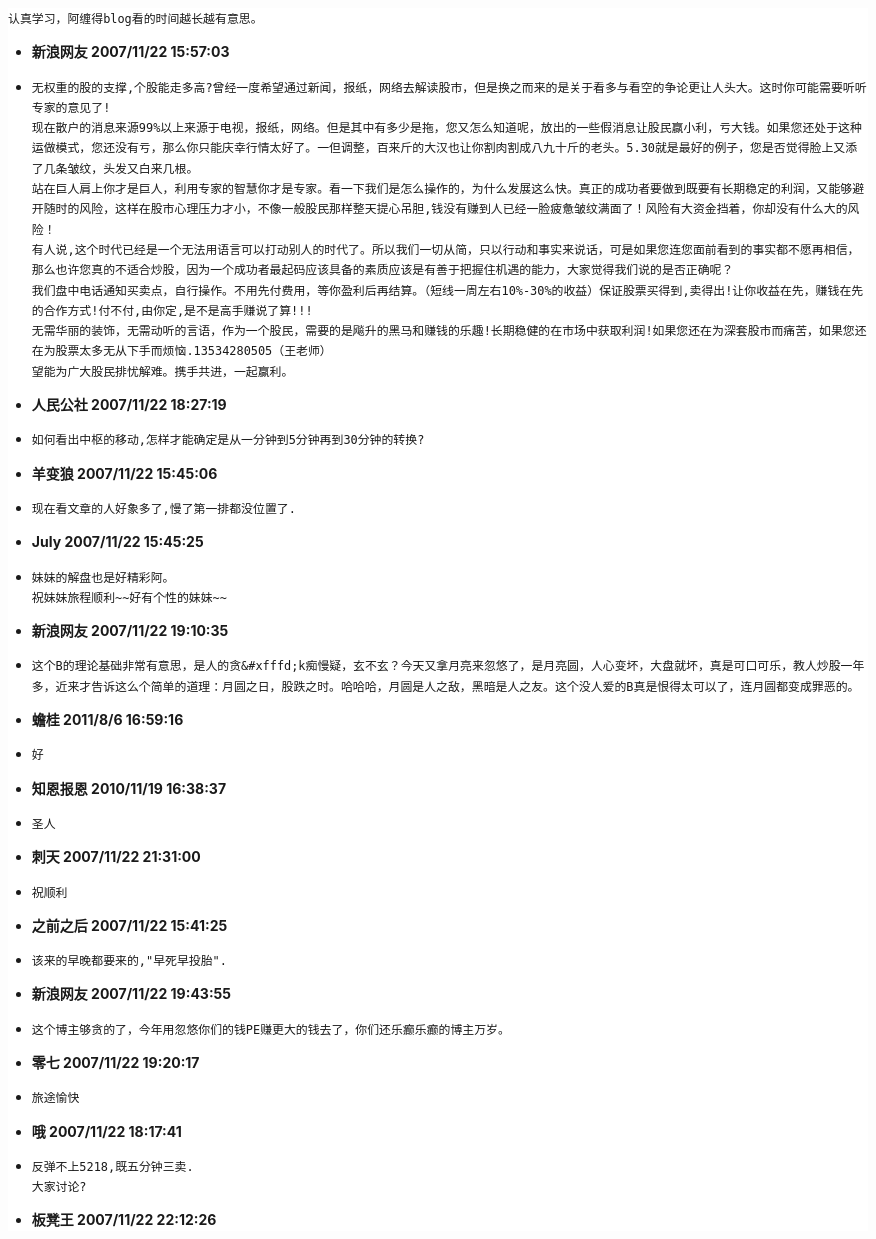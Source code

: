   ```
  认真学习，阿缠得blog看的时间越长越有意思。
  ```
- **新浪网友 2007/11/22 15:57:03**
- ```
  无权重的股的支撑,个股能走多高?曾经一度希望通过新闻，报纸，网络去解读股市，但是换之而来的是关于看多与看空的争论更让人头大。这时你可能需要听听专家的意见了!
  现在散户的消息来源99%以上来源于电视，报纸，网络。但是其中有多少是拖，您又怎么知道呢，放出的一些假消息让股民赢小利，亏大钱。如果您还处于这种运做模式，您还没有亏，那么你只能庆幸行情太好了。一但调整，百来斤的大汉也让你割肉割成八九十斤的老头。5.30就是最好的例子，您是否觉得脸上又添了几条皱纹，头发又白来几根。
  站在巨人肩上你才是巨人，利用专家的智慧你才是专家。看一下我们是怎么操作的，为什么发展这么快。真正的成功者要做到既要有长期稳定的利润，又能够避开随时的风险，这样在股市心理压力才小，不像一般股民那样整天提心吊胆,钱没有赚到人已经一脸疲惫皱纹满面了！风险有大资金挡着，你却没有什么大的风险！
  有人说,这个时代已经是一个无法用语言可以打动别人的时代了。所以我们一切从简，只以行动和事实来说话，可是如果您连您面前看到的事实都不愿再相信，那么也许您真的不适合炒股，因为一个成功者最起码应该具备的素质应该是有善于把握住机遇的能力，大家觉得我们说的是否正确呢？
  我们盘中电话通知买卖点，自行操作。不用先付费用，等你盈利后再结算。（短线一周左右10%-30%的收益）保证股票买得到,卖得出!让你收益在先，赚钱在先的合作方式!付不付,由你定,是不是高手赚说了算!!!
  无需华丽的装饰，无需动听的言语，作为一个股民，需要的是飚升的黑马和赚钱的乐趣!长期稳健的在市场中获取利润!如果您还在为深套股市而痛苦，如果您还在为股票太多无从下手而烦恼.13534280505（王老师）
  望能为广大股民排忧解难。携手共进，一起赢利。
  ```
- **人民公社 2007/11/22 18:27:19**
- ```
  如何看出中枢的移动,怎样才能确定是从一分钟到5分钟再到30分钟的转换?
  ```
- **羊变狼 2007/11/22 15:45:06**
- ```
  现在看文章的人好象多了,慢了第一排都没位置了.
  ```
- **July 2007/11/22 15:45:25**
- ```
  妹妹的解盘也是好精彩阿。
  祝妹妹旅程顺利~~好有个性的妹妹~~
  ```
- **新浪网友 2007/11/22 19:10:35**
- ```
  这个B的理论基础非常有意思，是人的贪&#xfffd;k痴慢疑，玄不玄？今天又拿月亮来忽悠了，是月亮圆，人心变坏，大盘就坏，真是可口可乐，教人炒股一年多，近来才告诉这么个简单的道理：月圆之日，股跌之时。哈哈哈，月圆是人之敌，黑暗是人之友。这个没人爱的B真是恨得太可以了，连月圆都变成罪恶的。
  ```
- **蟾桂 2011/8/6 16:59:16**
- ```
  好
  ```
- **知恩报恩 2010/11/19 16:38:37**
- ```
  圣人
  ```
- **刺天 2007/11/22 21:31:00**
- ```
  祝顺利
  ```
- **之前之后 2007/11/22 15:41:25**
- ```
  该来的早晚都要来的,"早死早投胎".
  ```
- **新浪网友 2007/11/22 19:43:55**
- ```
  这个博主够贪的了，今年用忽悠你们的钱PE赚更大的钱去了，你们还乐癫乐癫的博主万岁。
  ```
- **零七 2007/11/22 19:20:17**
- ```
  旅途愉快
  ```
- **哦 2007/11/22 18:17:41**
- ```
  反弹不上5218,既五分钟三卖.
  大家讨论?
  ```
- **板凳王 2007/11/22 22:12:26**